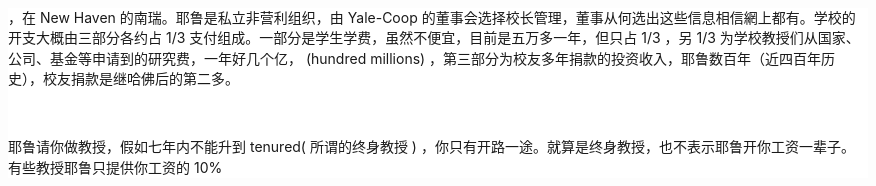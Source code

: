    ，在
  </span>
  <span class="s2">
   New Haven
  </span>
  <span class="s1">
   的南瑞。耶鲁是私立非营利组织，由
  </span>
  <span class="s2">
   Yale-Coop
  </span>
  <span class="s1">
   的董事会选择校长管理，董事从何选出这些信息相信網上都有。学校的开支大概由三部分各约占
  </span>
  <span class="s2">
   1/3
  </span>
  <span class="s1">
   支付组成。一部分是学生学费，虽然不便宜，目前是五万多一年，但只占
  </span>
  <span class="s2">
   1/3
  </span>
  <span class="s1">
   ，另
  </span>
  <span class="s2">
   1/3
  </span>
  <span class="s1">
   为学校教授们从国家、公司、基金等申请到的研究费，一年好几个亿，
  </span>
  <span class="s2">
   (hundred millions)
  </span>
  <span class="s1">
   ，第三部分为校友多年捐款的投资收入，耶鲁数百年（近四百年历史），校友捐款是继哈佛后的第二多。
  </span>
 </p>
 <p class="p1">
  <span class="s1">
  </span>
  <br/>
 </p>
 <p class="p2">
  <span class="s1">
   耶鲁请你做教授，假如七年内不能升到
  </span>
  <span class="s2">
   tenured(
  </span>
  <span class="s1">
   所谓的终身教授
  </span>
  <span class="s2">
   )
  </span>
  <span class="s1">
   ，你只有开路一途。就算是终身教授，也不表示耶鲁开你工资一辈子。有些教授耶鲁只提供你工资的
  </span>
  <span class="s2">
   10%
  </span>
  <span class="s1">